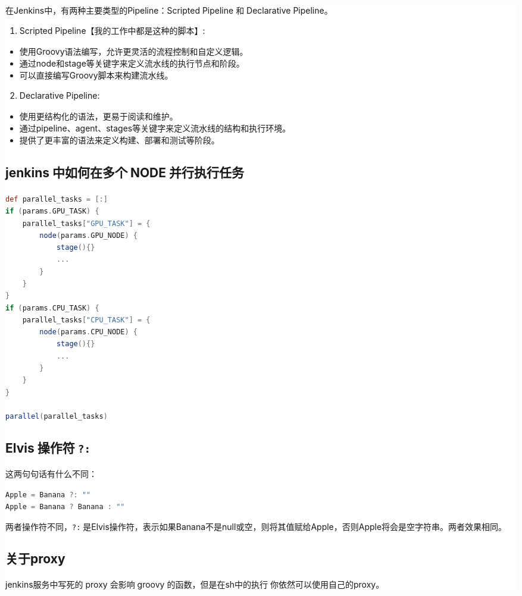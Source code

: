 在Jenkins中，有两种主要类型的Pipeline：Scripted Pipeline 和 Declarative Pipeline。

1. Scripted Pipeline【我的工作中都是这种的脚本】:

  - 使用Groovy语法编写，允许更灵活的流程控制和自定义逻辑。
  - 通过node和stage等关键字来定义流水线的执行节点和阶段。
  - 可以直接编写Groovy脚本来构建流水线。

2. Declarative Pipeline:

  - 使用更结构化的语法，更易于阅读和维护。
  - 通过pipeline、agent、stages等关键字来定义流水线的结构和执行环境。
  - 提供了更丰富的语法来定义构建、部署和测试等阶段。


## jenkins 中如何在多个 NODE 并行执行任务

~~~groovy
def parallel_tasks = [:]
if (params.GPU_TASK) {
    parallel_tasks["GPU_TASK"] = {
        node(params.GPU_NODE) {
            stage(){}
            ...
        }
    }
}
if (params.CPU_TASK) {
    parallel_tasks["CPU_TASK"] = {
        node(params.CPU_NODE) {
            stage(){}
            ...
        }
    }
}

parallel(parallel_tasks)
~~~

## Elvis 操作符 `?:`

这两句句话有什么不同：

~~~groovy
Apple = Banana ?: ""
Apple = Banana ? Banana : ""
~~~

两者操作符不同，`?:` 是Elvis操作符，表示如果Banana不是null或空，则将其值赋给Apple，否则Apple将会是空字符串。两者效果相同。

## 关于proxy

jenkins服务中写死的 proxy 会影响 groovy 的函数，但是在sh中的执行 你依然可以使用自己的proxy。

